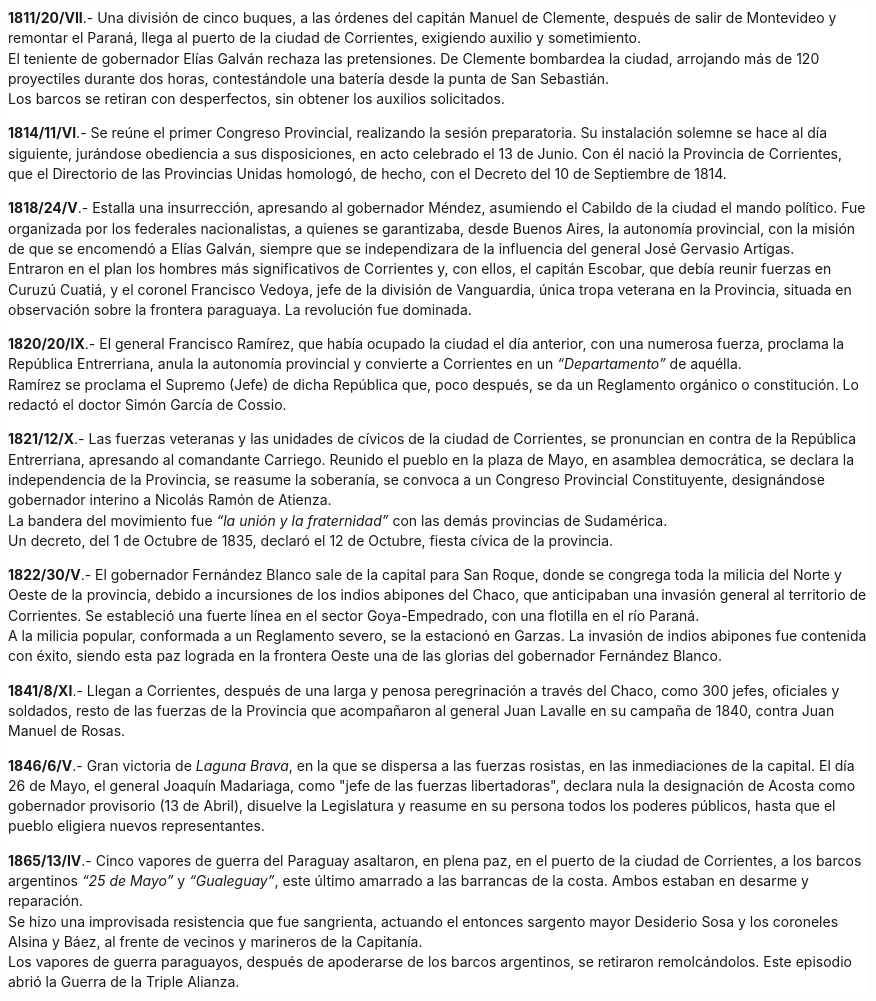 **1811/20/VII**.- Una división de cinco buques, a las órdenes del capitán Manuel de Clemente, después de salir de Montevideo y remontar el Paraná, llega al puerto de la ciudad de Corrientes, exigiendo auxilio y sometimiento.  
El teniente de gobernador Elías Galván rechaza las pretensiones. De Clemente bombardea la ciudad, arrojando más de 120 proyectiles durante dos horas, contestándole una batería desde la punta de San Sebastián.  
Los barcos se retiran con desperfectos, sin obtener los auxilios solicitados.

**1814/11/VI**.- Se reúne el primer Congreso Provincial, realizando la sesión preparatoria. Su instalación solemne se hace al día siguiente, jurándose obediencia a sus disposiciones, en acto celebrado el 13 de Junio. Con él nació la Provincia de Corrientes, que el Directorio de las Provincias Unidas homologó, de hecho, con el Decreto del 10 de Septiembre de 1814.

**1818/24/V**.- Estalla una insurrección, apresando al gobernador Méndez, asumiendo el Cabildo de la ciudad el mando político. Fue organizada por los federales nacionalistas, a quienes se garantizaba, desde Buenos Aires, la autonomía provincial, con la misión de que se encomendó a Elías Galván, siempre que se independizara de la influencia del general José Gervasio Artigas.  
Entraron en el plan los hombres más significativos de Corrientes y, con ellos, el capitán Escobar, que debía reunir fuerzas en Curuzú Cuatiá, y el coronel Francisco Vedoya, jefe de la división de Vanguardia, única tropa veterana en la Provincia, situada en observación sobre la frontera paraguaya. La revolución fue dominada.

**1820/20/IX**.- El general Francisco Ramírez, que había ocupado la ciudad el día anterior, con una numerosa fuerza, proclama la República Entrerriana, anula la autonomía provincial y convierte a Corrientes en un _“Departamento”_ de aquélla.  
Ramírez se proclama el Supremo (Jefe) de dicha República que, poco después, se da un Reglamento orgánico o constitución. Lo redactó el doctor Simón García de Cossio.

**1821/12/X**.- Las fuerzas veteranas y las unidades de cívicos de la ciudad de Corrientes, se pronuncian en contra de la República Entrerriana, apresando al comandante Carriego. Reunido el pueblo en la plaza de Mayo, en asamblea democrática, se declara la independencia de la Provincia, se reasume la soberanía, se convoca a un Congreso Provincial Constituyente, designándose gobernador interino a Nicolás Ramón de Atienza.  
La bandera del movimiento fue _“la unión y la fraternidad”_ con las demás provincias de Sudamérica.  
Un decreto, del 1 de Octubre de 1835, declaró el 12 de Octubre, fiesta cívica de la provincia.

**1822/30/V**.- El gobernador Fernández Blanco sale de la capital para San Roque, donde se congrega toda la milicia del Norte y Oeste de la provincia, debido a incursiones de los indios abipones del Chaco, que anticipaban una invasión general al territorio de Corrientes. Se estableció una fuerte línea en el sector Goya-Empedrado, con una flotilla en el río Paraná.  
A la milicia popular, conformada a un Reglamento severo, se la estacionó en Garzas. La invasión de indios abipones fue contenida con éxito, siendo esta paz lograda en la frontera Oeste una de las glorias del gobernador Fernández Blanco.

**1841/8/XI**.- Llegan a Corrientes, después de una larga y penosa peregrinación a través del Chaco, como 300 jefes, oficiales y soldados, resto de las fuerzas de la Provincia que acompañaron al general Juan Lavalle en su campaña de 1840, contra Juan Manuel de Rosas.

**1846/6/V**.- Gran victoria de _Laguna Brava_, en la que se dispersa a las fuerzas rosistas, en las inmediaciones de la capital. El día 26 de Mayo, el general Joaquín Madariaga, como "jefe de las fuerzas libertadoras", declara nula la designación de Acosta como gobernador provisorio (13 de Abril), disuelve la Legislatura y reasume en su persona todos los poderes públicos, hasta que el pueblo eligiera nuevos representantes.

**1865/13/IV**.- Cinco vapores de guerra del Paraguay asaltaron, en plena paz, en el puerto de la ciudad de Corrientes, a los barcos argentinos _“25 de Mayo”_ y _“Gualeguay”_, este último amarrado a las barrancas de la costa. Ambos estaban en desarme y reparación.  
Se hizo una improvisada resistencia que fue sangrienta, actuando el entonces sargento mayor Desiderio Sosa y los coroneles Alsina y Báez, al frente de vecinos y marineros de la Capitanía.  
Los vapores de guerra paraguayos, después de apoderarse de los barcos argentinos, se retiraron remolcándolos. Este episodio abrió la Guerra de la Triple Alianza.
